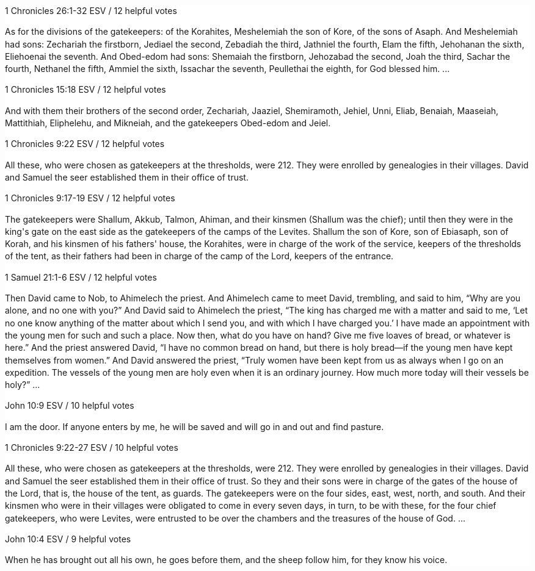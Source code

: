 1 Chronicles 26:1-32 ESV / 12 helpful votes 

As for the divisions of the gatekeepers: of the Korahites, Meshelemiah the son of Kore, of the sons of Asaph. And Meshelemiah had sons: Zechariah the firstborn, Jediael the second, Zebadiah the third, Jathniel the fourth, Elam the fifth, Jehohanan the sixth, Eliehoenai the seventh. And Obed-edom had sons: Shemaiah the firstborn, Jehozabad the second, Joah the third, Sachar the fourth, Nethanel the fifth, Ammiel the sixth, Issachar the seventh, Peullethai the eighth, for God blessed him. ...

1 Chronicles 15:18 ESV / 12 helpful votes 

And with them their brothers of the second order, Zechariah, Jaaziel, Shemiramoth, Jehiel, Unni, Eliab, Benaiah, Maaseiah, Mattithiah, Eliphelehu, and Mikneiah, and the gatekeepers Obed-edom and Jeiel.

1 Chronicles 9:22 ESV / 12 helpful votes 

All these, who were chosen as gatekeepers at the thresholds, were 212. They were enrolled by genealogies in their villages. David and Samuel the seer established them in their office of trust.

1 Chronicles 9:17-19 ESV / 12 helpful votes 

The gatekeepers were Shallum, Akkub, Talmon, Ahiman, and their kinsmen (Shallum was the chief); until then they were in the king's gate on the east side as the gatekeepers of the camps of the Levites. Shallum the son of Kore, son of Ebiasaph, son of Korah, and his kinsmen of his fathers' house, the Korahites, were in charge of the work of the service, keepers of the thresholds of the tent, as their fathers had been in charge of the camp of the Lord, keepers of the entrance.

1 Samuel 21:1-6 ESV / 12 helpful votes 

Then David came to Nob, to Ahimelech the priest. And Ahimelech came to meet David, trembling, and said to him, “Why are you alone, and no one with you?” And David said to Ahimelech the priest, “The king has charged me with a matter and said to me, ‘Let no one know anything of the matter about which I send you, and with which I have charged you.’ I have made an appointment with the young men for such and such a place. Now then, what do you have on hand? Give me five loaves of bread, or whatever is here.” And the priest answered David, “I have no common bread on hand, but there is holy bread—if the young men have kept themselves from women.” And David answered the priest, “Truly women have been kept from us as always when I go on an expedition. The vessels of the young men are holy even when it is an ordinary journey. How much more today will their vessels be holy?” ...

John 10:9 ESV / 10 helpful votes 

I am the door. If anyone enters by me, he will be saved and will go in and out and find pasture.

1 Chronicles 9:22-27 ESV / 10 helpful votes 

All these, who were chosen as gatekeepers at the thresholds, were 212. They were enrolled by genealogies in their villages. David and Samuel the seer established them in their office of trust. So they and their sons were in charge of the gates of the house of the Lord, that is, the house of the tent, as guards. The gatekeepers were on the four sides, east, west, north, and south. And their kinsmen who were in their villages were obligated to come in every seven days, in turn, to be with these, for the four chief gatekeepers, who were Levites, were entrusted to be over the chambers and the treasures of the house of God. ...

John 10:4 ESV / 9 helpful votes 

When he has brought out all his own, he goes before them, and the sheep follow him, for they know his voice.
